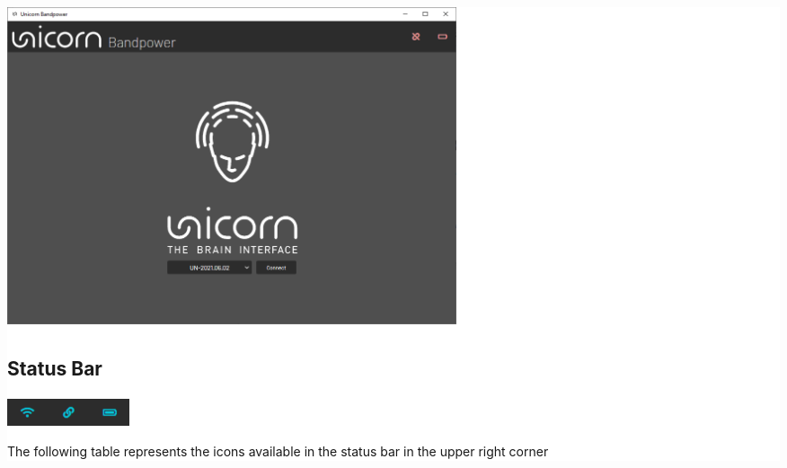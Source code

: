 <img src="./img/UnicornBandPowerConnect.png" alt="drawing" width="500"/><br/>
</p>

## Status Bar
<p align="left">
<img src="./img/Statusbar.png" alt="drawing" height="30"/><br/>
</p>
The following table represents the icons available in the status bar in the upper right corner
<p align="center">